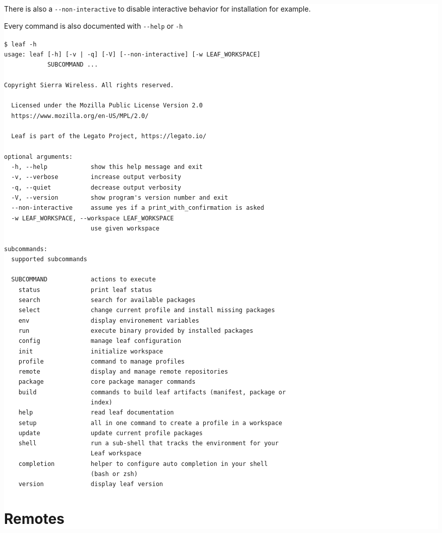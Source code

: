 There is also a `--non-interactive` to disable interactive behavior for installation for example.


Every command is also documented with `--help` or `-h`

```
$ leaf -h
usage: leaf [-h] [-v | -q] [-V] [--non-interactive] [-w LEAF_WORKSPACE]
            SUBCOMMAND ...

Copyright Sierra Wireless. All rights reserved.

  Licensed under the Mozilla Public License Version 2.0
  https://www.mozilla.org/en-US/MPL/2.0/

  Leaf is part of the Legato Project, https://legato.io/

optional arguments:
  -h, --help            show this help message and exit
  -v, --verbose         increase output verbosity
  -q, --quiet           decrease output verbosity
  -V, --version         show program's version number and exit
  --non-interactive     assume yes if a print_with_confirmation is asked
  -w LEAF_WORKSPACE, --workspace LEAF_WORKSPACE
                        use given workspace

subcommands:
  supported subcommands

  SUBCOMMAND            actions to execute
    status              print leaf status
    search              search for available packages
    select              change current profile and install missing packages
    env                 display environement variables
    run                 execute binary provided by installed packages
    config              manage leaf configuration
    init                initialize workspace
    profile             command to manage profiles
    remote              display and manage remote repositories
    package             core package manager commands
    build               commands to build leaf artifacts (manifest, package or
                        index)
    help                read leaf documentation
    setup               all in one command to create a profile in a workspace
    update              update current profile packages
    shell               run a sub-shell that tracks the environment for your
                        Leaf workspace
    completion          helper to configure auto completion in your shell
                        (bash or zsh)
    version             display leaf version
```


# Remotes
